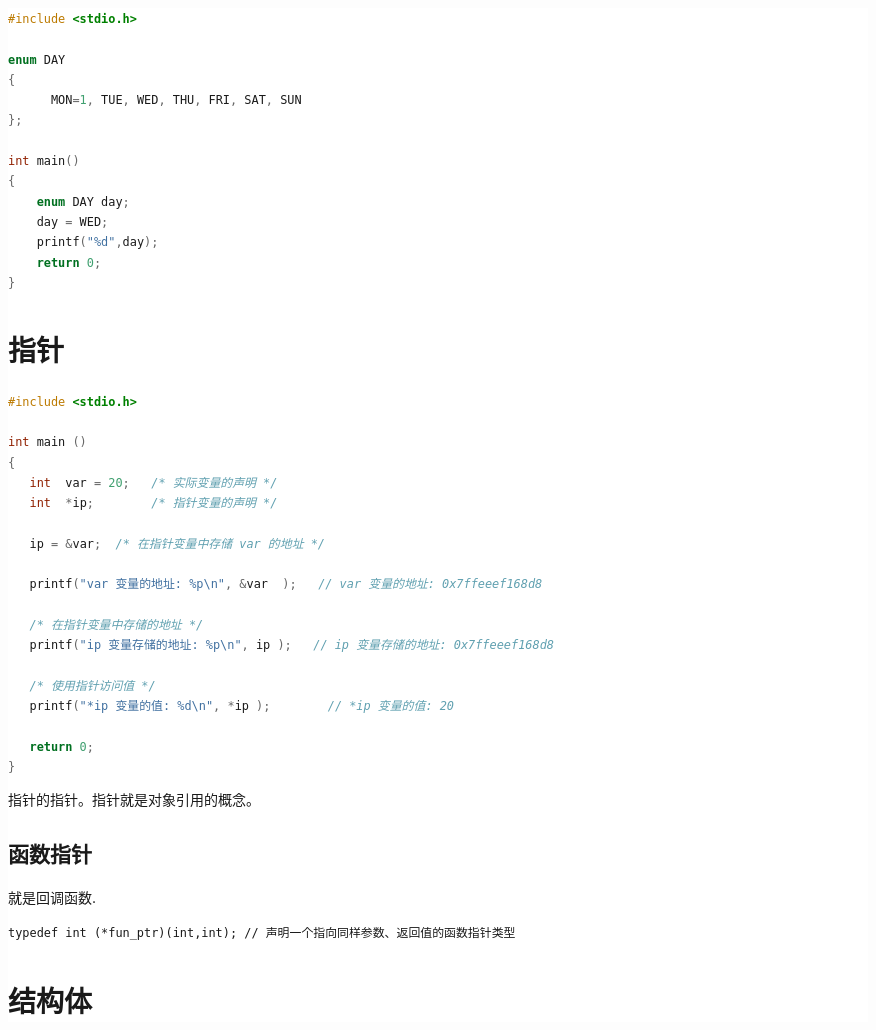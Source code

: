 ```c
#include <stdio.h>
 
enum DAY
{
      MON=1, TUE, WED, THU, FRI, SAT, SUN
};
 
int main()
{
    enum DAY day;
    day = WED;
    printf("%d",day);
    return 0;
}
```

# 指针

```c
#include <stdio.h>
 
int main ()
{
   int  var = 20;   /* 实际变量的声明 */
   int  *ip;        /* 指针变量的声明 */
 
   ip = &var;  /* 在指针变量中存储 var 的地址 */
 
   printf("var 变量的地址: %p\n", &var  );	// var 变量的地址: 0x7ffeeef168d8
 
   /* 在指针变量中存储的地址 */
   printf("ip 变量存储的地址: %p\n", ip );   // ip 变量存储的地址: 0x7ffeeef168d8
 
   /* 使用指针访问值 */
   printf("*ip 变量的值: %d\n", *ip );        // *ip 变量的值: 20
 
   return 0;
}
```

指针的指针。指针就是对象引用的概念。

## 函数指针

就是回调函数.

`typedef int (*fun_ptr)(int,int); // 声明一个指向同样参数、返回值的函数指针类型` 



# 结构体
